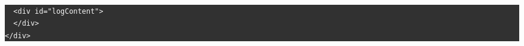       <div id="logContent">
      </div>
    </div>
  </div>
</div>


<style>
  body {
    background-color: #313131;
    color: #F5F5F5;
  }
  hy-push-state, hy-drawer {
  overflow: clip;
  display: contents;
  }
  .stygian-text h3 {
  margin-top: 0px;
  }

 /* Necessary for the pdf download*/

  .stygian-text ul {
  list-style: none; /* Remove default bullets */
}

.stygian-text ul li::before {
  content: ">";  /* Add content: \2022 is the CSS Code/unicode for a bullet */
  font-weight: bold; /* If you want it to be bold */
  display: inline-block; /* Needed to add space between the bullet and the text */
  width: 1em; /* Also needed for space (tweak if needed) */
  margin-left: -1em; /* Also needed for space (tweak if needed) */
}
</style>

<script async src="/assets/generator_resources/stygiangenerator.js" language="javascript" type="text/javascript"></script>

<script async src="/assets/js/jspdf.umd.min.js" language="javascript" type="text/javascript"></script>
